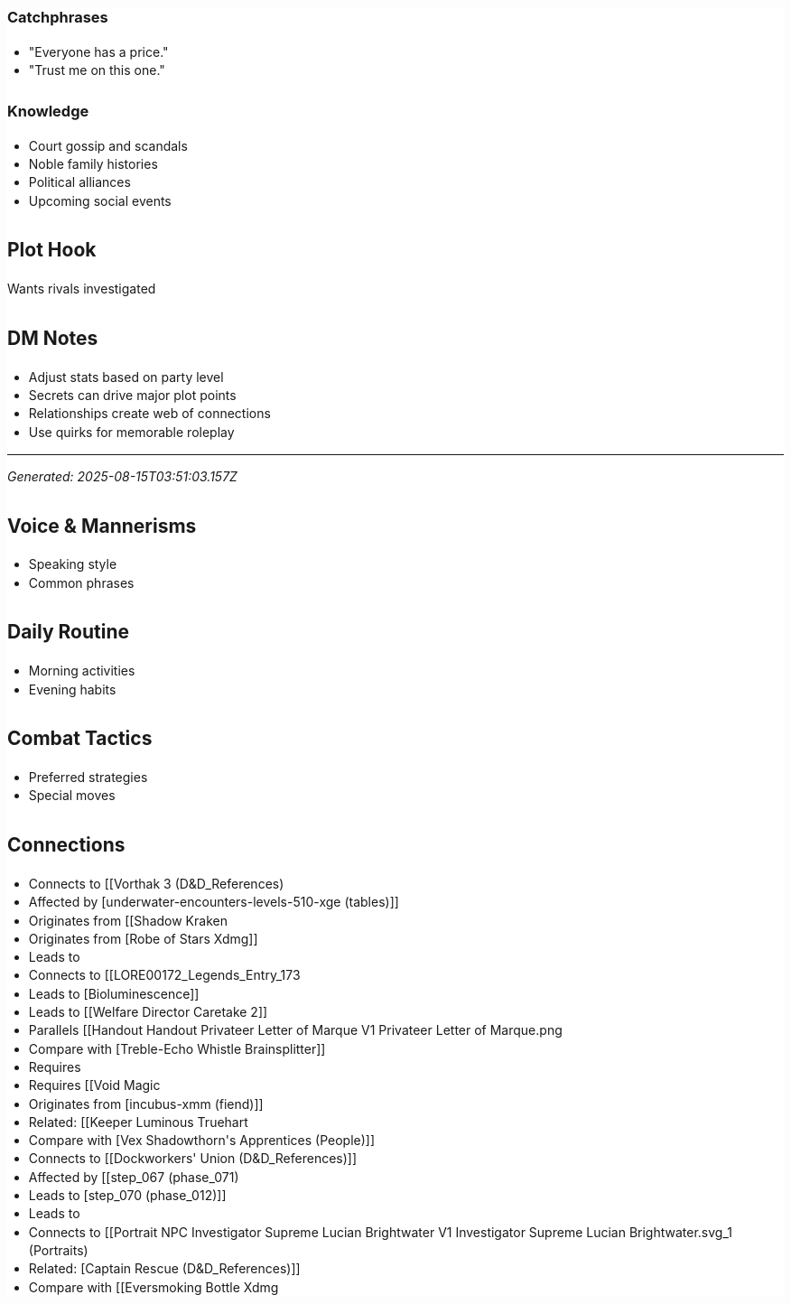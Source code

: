 ### Catchphrases
- "Everyone has a price."
- "Trust me on this one."

### Knowledge
- Court gossip and scandals
- Noble family histories
- Political alliances
- Upcoming social events

## Plot Hook
Wants rivals investigated

## DM Notes
- Adjust stats based on party level
- Secrets can drive major plot points
- Relationships create web of connections
- Use quirks for memorable roleplay

---
*Generated: 2025-08-15T03:51:03.157Z*

## Voice & Mannerisms
- Speaking style
- Common phrases

## Daily Routine
- Morning activities
- Evening habits

## Combat Tactics
- Preferred strategies
- Special moves

## Connections

- Connects to [[Vorthak 3 (D&D_References)
- Affected by [underwater-encounters-levels-510-xge (tables)]]
- Originates from [[Shadow Kraken
- Originates from [Robe of Stars Xdmg]]
- Leads to
- Connects to [[LORE00172_Legends_Entry_173
- Leads to [Bioluminescence]]
- Leads to [[Welfare Director Caretake 2]]
- Parallels [[Handout Handout Privateer Letter of Marque V1 Privateer Letter of Marque.png
- Compare with [Treble-Echo Whistle Brainsplitter]]
- Requires
- Requires [[Void Magic
- Originates from [incubus-xmm (fiend)]]
- Related: [[Keeper Luminous Truehart
- Compare with [Vex Shadowthorn's Apprentices (People)]]
- Connects to [[Dockworkers' Union (D&D_References)]]
- Affected by [[step_067 (phase_071)
- Leads to [step_070 (phase_012)]]
- Leads to
- Connects to [[Portrait NPC Investigator Supreme Lucian Brightwater V1 Investigator Supreme Lucian Brightwater.svg_1 (Portraits)
- Related: [Captain Rescue (D&D_References)]]
- Compare with [[Eversmoking Bottle Xdmg
